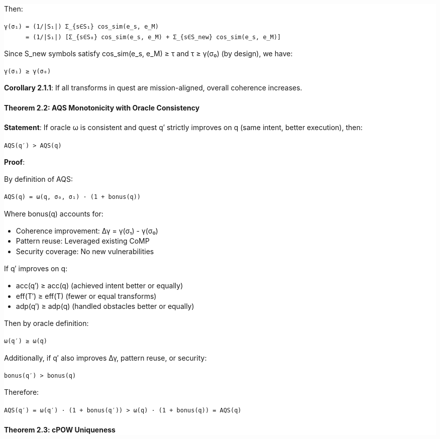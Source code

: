 Then:

```
γ(σ₁) = (1/|S₁|) Σ_{s∈S₁} cos_sim(e_s, e_M)
      = (1/|S₁|) [Σ_{s∈S₀} cos_sim(e_s, e_M) + Σ_{s∈S_new} cos_sim(e_s, e_M)]
```

Since S_new symbols satisfy cos_sim(e_s, e_M) ≥ τ and τ ≥ γ(σ₀) (by design), we have:

```
γ(σ₁) ≥ γ(σ₀)
```

**Corollary 2.1.1**: If all transforms in quest are mission-aligned, overall coherence increases.

#### Theorem 2.2: AQS Monotonicity with Oracle Consistency

**Statement**: If oracle ω is consistent and quest q′ strictly improves on q (same intent, better execution), then:

```
AQS(q′) > AQS(q)
```

**Proof**:

By definition of AQS:

```
AQS(q) = ω(q, σ₀, σ₁) · (1 + bonus(q))
```

Where bonus(q) accounts for:

- Coherence improvement: Δγ = γ(σ₁) - γ(σ₀)
- Pattern reuse: Leveraged existing CoMP
- Security coverage: No new vulnerabilities

If q′ improves on q:

- acc(q′) ≥ acc(q) (achieved intent better or equally)
- eff(T′) ≥ eff(T) (fewer or equal transforms)
- adp(q′) ≥ adp(q) (handled obstacles better or equally)

Then by oracle definition:

```
ω(q′) ≥ ω(q)
```

Additionally, if q′ also improves Δγ, pattern reuse, or security:

```
bonus(q′) > bonus(q)
```

Therefore:

```
AQS(q′) = ω(q′) · (1 + bonus(q′)) > ω(q) · (1 + bonus(q)) = AQS(q)
```

#### Theorem 2.3: cPOW Uniqueness
